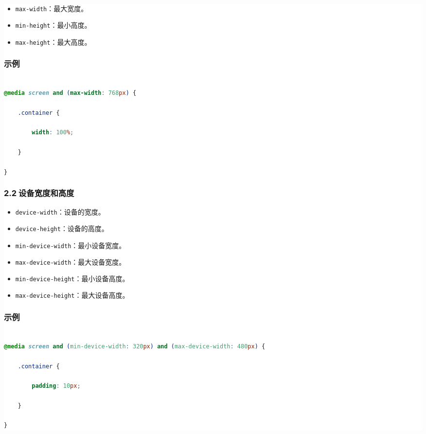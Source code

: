 - `max-width`：最大宽度。

- `min-height`：最小高度。

- `max-height`：最大高度。

  

### 示例

  

```css

@media screen and (max-width: 768px) {

    .container {

        width: 100%;

    }

}

```

  

### 2.2 设备宽度和高度

  

- `device-width`：设备的宽度。

- `device-height`：设备的高度。

- `min-device-width`：最小设备宽度。

- `max-device-width`：最大设备宽度。

- `min-device-height`：最小设备高度。

- `max-device-height`：最大设备高度。

  

### 示例

  

```css

@media screen and (min-device-width: 320px) and (max-device-width: 480px) {

    .container {

        padding: 10px;

    }

}

```
